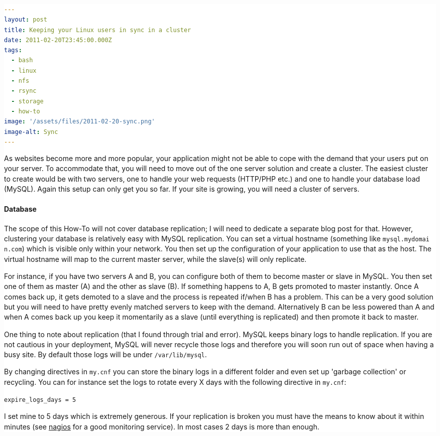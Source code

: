 ```yaml
---
layout: post
title: Keeping your Linux users in sync in a cluster
date: 2011-02-20T23:45:00.000Z
tags:
  - bash
  - linux
  - nfs
  - rsync
  - storage
  - how-to
image: '/assets/files/2011-02-20-sync.png'
image-alt: Sync
---
```

As websites become more and more popular, your application might not be able to cope with the demand that your users put on your server. To accommodate that, you will need to move out of the one server solution and create a cluster. The easiest cluster to create would be with two servers, one to handle your web requests (HTTP/PHP etc.) and one to handle your database load (MySQL). Again this setup can only get you so far. If your site is growing, you will need a cluster of servers.

#### Database

The scope of this How-To will not cover database replication; I will need to dedicate a separate blog post for that. However, clustering your database is relatively easy with MySQL replication. You can set a virtual hostname (something like `mysql.mydomain.com`) which is visible only within your network. You then set up the configuration of your application to use that as the host. The virtual hostname will map to the current master server, while the slave(s) will only replicate.

For instance, if you have two servers A and B, you can configure both of them to become master or slave in MySQL. You then set one of them as master (A) and the other as slave (B). If something happens to A, B gets promoted to master instantly. Once A comes back up, it gets demoted to a slave and the process is repeated if/when B has a problem. This can be a very good solution but you will need to have pretty evenly matched servers to keep with the demand. Alternatively B can be less powered than A and when A comes back up you keep it momentarily as a slave (until everything is replicated) and then promote it back to master.

One thing to note about replication (that I found through trial and error). MySQL keeps binary logs to handle replication. If you are not cautious in your deployment, MySQL will never recycle those logs and therefore you will soon run out of space when having a busy site. By default those logs will be under `/var/lib/mysql`.

By changing directives in `my.cnf` you can store the binary logs in a different folder and even set up 'garbage collection' or recycling. You can for instance set the logs to rotate every X days with the following directive in `my.cnf`:

```sh
expire_logs_days = 5
```

I set mine to 5 days which is extremely generous. If your replication is broken you must have the means to know about it within minutes (see [nagios](https://www.nagios.org/) for a good monitoring service). In most cases 2 days is more than enough.

